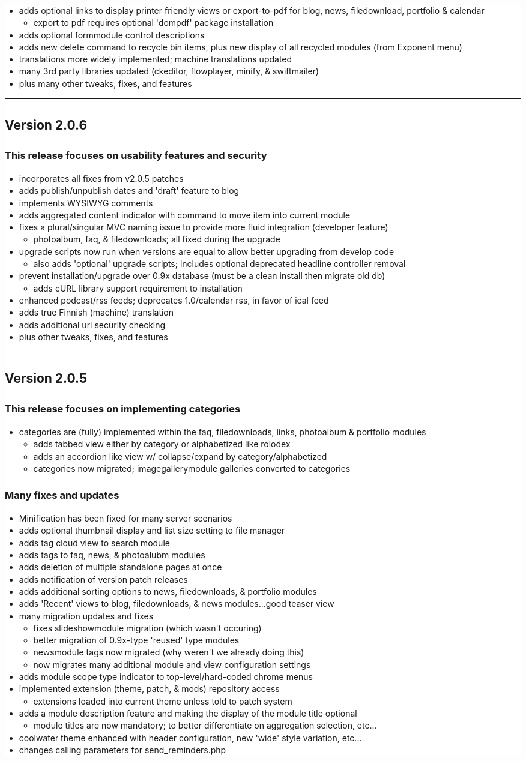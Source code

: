   - adds optional links to display printer friendly views or export-to-pdf for blog, news, filedownload, portfolio & calendar
    - export to pdf requires optional 'dompdf' package installation
  - adds optional formmodule control descriptions
  - adds new delete command to recycle bin items, plus new display of all recycled modules (from Exponent menu)
  - translations more widely implemented; machine translations updated
  - many 3rd party libraries updated (ckeditor, flowplayer, minify, & swiftmailer)
  - plus many other tweaks, fixes, and features

----------

Version 2.0.6
-------------
### This release focuses on usability features and security
  - incorporates all fixes from v2.0.5 patches
  - adds publish/unpublish dates and 'draft' feature to blog
  - implements WYSIWYG comments
  - adds aggregated content indicator with command to move item into current module
  - fixes a plural/singular MVC naming issue to provide more fluid integration (developer feature)
    - photoalbum, faq, & filedownloads; all fixed during the upgrade
  - upgrade scripts now run when versions are equal to allow better upgrading from develop code
    - also adds 'optional' upgrade scripts; includes optional deprecated headline controller removal
  - prevent installation/upgrade over 0.9x database (must be a clean install then migrate old db)
    - adds cURL library support requirement to installation
  - enhanced podcast/rss feeds; deprecates 1.0/calendar rss, in favor of ical feed
  - adds true Finnish (machine) translation
  - adds additional url security checking
  - plus other tweaks, fixes, and features

----------

Version 2.0.5
-------------
### This release focuses on implementing categories
  - categories are (fully) implemented within the faq, filedownloads, links, photoalbum & portfolio modules
    - adds tabbed view either by category or alphabetized like rolodex
    - adds an accordion like view w/ collapse/expand by category/alphabetized
    - categories now migrated; imagegallerymodule galleries converted to categories
### Many fixes and updates
  - Minification has been fixed for many server scenarios
  - adds optional thumbnail display and list size setting to file manager
  - adds tag cloud view to search module
  - adds tags to faq, news, & photoalubm modules
  - adds deletion of multiple standalone pages at once
  - adds notification of version patch releases
  - adds additional sorting options to news, filedownloads, & portfolio modules
  - adds 'Recent' views to blog, filedownloads, & news modules...good teaser view
  - many migration updates and fixes
    - fixes slideshowmodule migration (which wasn't occuring)
    - better migration of 0.9x-type 'reused' type modules
    - newsmodule tags now migrated (why weren't we already doing this)
    - now migrates many additional module and view configuration settings
  - adds module scope type indicator to top-level/hard-coded chrome menus
  - implemented extension (theme, patch, & mods) repository access
    - extensions loaded into current theme unless told to patch system
  - adds a module description feature and making the display of the module title optional
    - module titles are now mandatory; to better differentiate on aggregation selection, etc...
  - coolwater theme enhanced with header configuration, new 'wide' style variation, etc...
  - changes calling parameters for send_reminders.php
